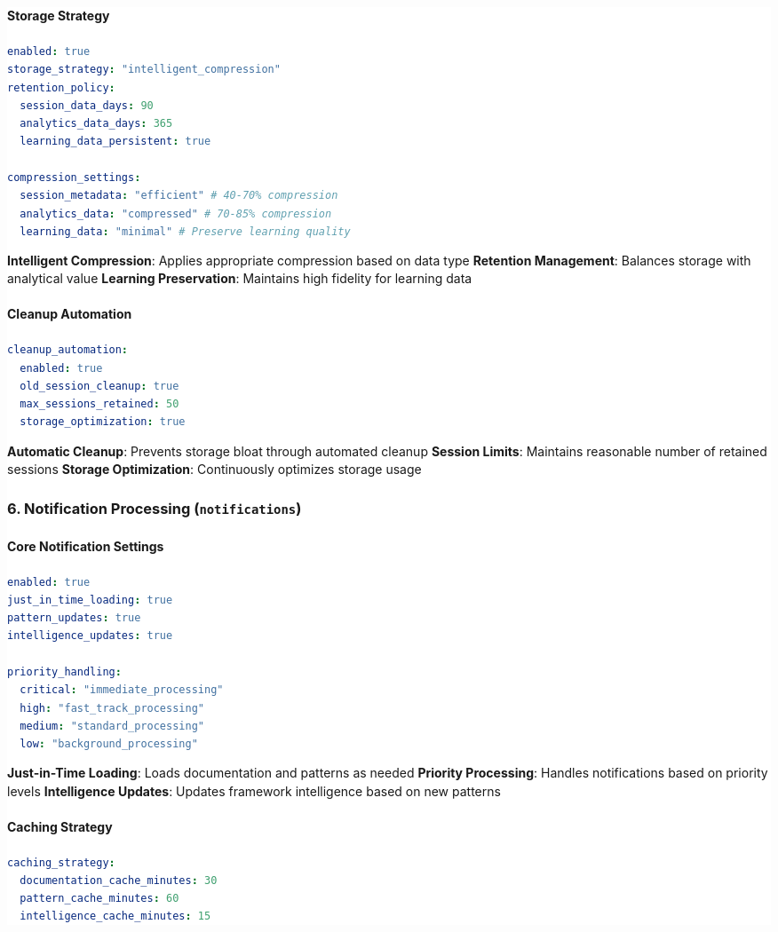 #### Storage Strategy
```yaml
enabled: true
storage_strategy: "intelligent_compression"
retention_policy:
  session_data_days: 90
  analytics_data_days: 365
  learning_data_persistent: true

compression_settings:
  session_metadata: "efficient" # 40-70% compression
  analytics_data: "compressed" # 70-85% compression
  learning_data: "minimal" # Preserve learning quality
```

**Intelligent Compression**: Applies appropriate compression based on data type
**Retention Management**: Balances storage with analytical value
**Learning Preservation**: Maintains high fidelity for learning data

#### Cleanup Automation
```yaml
cleanup_automation:
  enabled: true
  old_session_cleanup: true
  max_sessions_retained: 50
  storage_optimization: true
```

**Automatic Cleanup**: Prevents storage bloat through automated cleanup
**Session Limits**: Maintains reasonable number of retained sessions
**Storage Optimization**: Continuously optimizes storage usage

### 6. Notification Processing (`notifications`)

#### Core Notification Settings
```yaml
enabled: true
just_in_time_loading: true
pattern_updates: true
intelligence_updates: true

priority_handling:
  critical: "immediate_processing"
  high: "fast_track_processing"
  medium: "standard_processing"
  low: "background_processing"
```

**Just-in-Time Loading**: Loads documentation and patterns as needed
**Priority Processing**: Handles notifications based on priority levels
**Intelligence Updates**: Updates framework intelligence based on new patterns

#### Caching Strategy
```yaml
caching_strategy:
  documentation_cache_minutes: 30
  pattern_cache_minutes: 60
  intelligence_cache_minutes: 15
```
